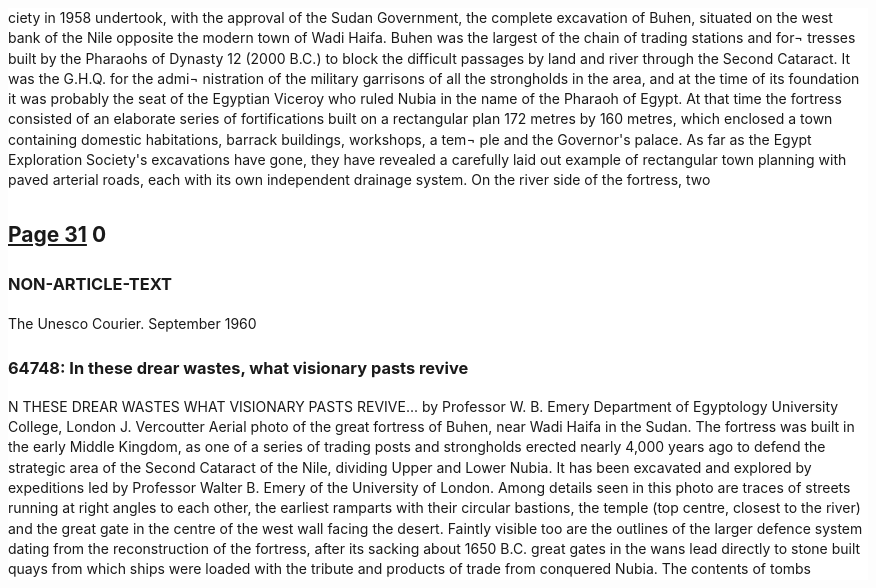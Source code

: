 ciety in 1958 undertook, with the
approval of the Sudan Government,
the complete excavation of Buhen,
situated on the west bank of the Nile
opposite the modern town of Wadi
Haifa. Buhen was the largest of the
chain of trading stations and for¬
tresses built by the Pharaohs of
Dynasty 12 (2000 B.C.) to block the
difficult passages by land and river
through the Second Cataract.
It was the G.H.Q. for the admi¬
nistration of the military garrisons
of all the strongholds in the area,
and at the time of its foundation it
was probably the seat of the Egyptian
Viceroy who ruled Nubia in the name
of the Pharaoh of Egypt. At that
time the fortress consisted of an
elaborate series of fortifications built
on a rectangular plan 172 metres
by 160 metres, which enclosed a
town containing domestic habitations,
barrack buildings, workshops, a tem¬
ple and the Governor's palace.
As far as the Egypt Exploration
Society's excavations have gone, they
have revealed a carefully laid out
example of rectangular town planning
with paved arterial roads, each with
its own independent drainage system.
On the river side of the fortress, two

## [Page 31](https://demo.humlab.umu.se/courier/064724engo.pdf#page=31) 0

### NON-ARTICLE-TEXT

The Unesco Courier. September 1960


### 64748: In these drear wastes, what visionary pasts revive

N THESE DREAR WASTES
WHAT VISIONARY PASTS REVIVE...
by Professor W. B. Emery
Department of Egyptology
University College, London J. Vercoutter
Aerial photo of the great fortress of Buhen, near Wadi Haifa in the Sudan. The
fortress was built in the early Middle Kingdom, as one of a series of trading posts
and strongholds erected nearly 4,000 years ago to defend the strategic area of the
Second Cataract of the Nile, dividing Upper and Lower Nubia. It has been excavated
and explored by expeditions led by Professor Walter B. Emery of the University of
London. Among details seen in this photo are traces of streets running at right
angles to each other, the earliest ramparts with their circular bastions, the temple
(top centre, closest to the river) and the great gate in the centre of the west wall
facing the desert. Faintly visible too are the outlines of the larger defence system
dating from the reconstruction of the fortress, after its sacking about 1650 B.C.
great gates in the wans lead directly
to stone built quays from which ships
were loaded with the tribute and
products of trade from conquered
Nubia. The contents of tombs